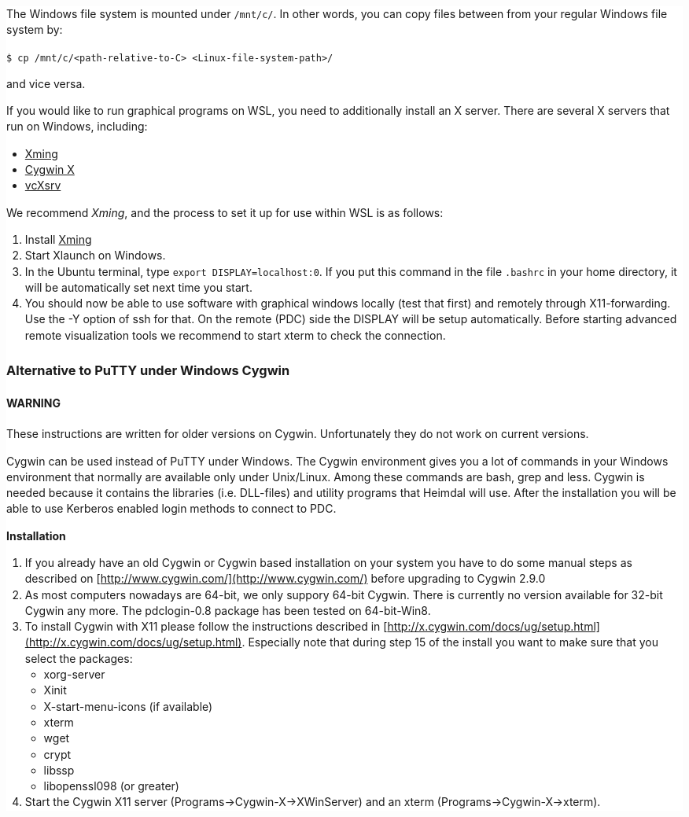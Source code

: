 The Windows file system is mounted under `/mnt/c/`. In other words, you
can copy files between from your regular Windows file system by:

```default
$ cp /mnt/c/<path-relative-to-C> <Linux-file-system-path>/
```

and vice versa.

If you would like to run graphical programs on WSL, you need to additionally
install an X server. There are several X servers that run on Windows,
including:

- [Xming](https://sourceforge.net/projects/xming/)
- [Cygwin X](http://x.cygwin.com/)
- [vcXsrv](https://sourceforge.net/projects/vcxsrv/)

We recommend *Xming*, and the process to set it up for use within WSL is as follows:

1. Install [Xming](https://sourceforge.net/projects/xming/)
1. Start Xlaunch on Windows.
1. In the Ubuntu terminal, type `export DISPLAY=localhost:0`. If you put this command in the file `.bashrc` in your home directory, it will be automatically set next time you start.
1. You should now be able to use software with graphical windows locally
   (test that first) and remotely through X11-forwarding. Use the -Y
   option of ssh for that. On the remote (PDC) side the DISPLAY
   will be setup automatically. Before starting advanced remote
   visualization tools we recommend to start xterm to check the
   connection.


### Alternative to PuTTY under Windows Cygwin

#### WARNING
These instructions are written for older versions on Cygwin. Unfortunately they do not work on current versions.

Cygwin can be used instead of PuTTY under Windows.
The Cygwin environment gives you a lot of commands in your Windows
environment that normally are available only under Unix/Linux.  Among
these commands are bash, grep and less.  Cygwin is needed because it
contains the libraries (i.e. DLL-files) and utility programs that
Heimdal will use. After the installation you will be able to use
Kerberos enabled login methods to connect to PDC.

**Installation**

1. If you already have an old Cygwin or Cygwin based installation on your system you have to do some manual steps as
   described on [http://www.cygwin.com/](http://www.cygwin.com/) before upgrading to Cygwin 2.9.0
1. As most computers nowadays are 64-bit, we only suppory 64-bit Cygwin.
   There is currently no version available for 32-bit Cygwin any more.
   The pdclogin-0.8 package has been tested on 64-bit-Win8.
1. To install Cygwin with X11 please follow the instructions
   described in [http://x.cygwin.com/docs/ug/setup.html](http://x.cygwin.com/docs/ug/setup.html).
   Especially note that during step 15 of the install you want to make sure that you select the packages:
   * xorg-server
   * Xinit
   * X-start-menu-icons (if available)
   * xterm
   * wget
   * crypt
   * libssp
   * libopenssl098 (or greater)
1. Start the Cygwin X11 server (Programs->Cygwin-X->XWinServer) and an xterm (Programs->Cygwin-X->xterm).